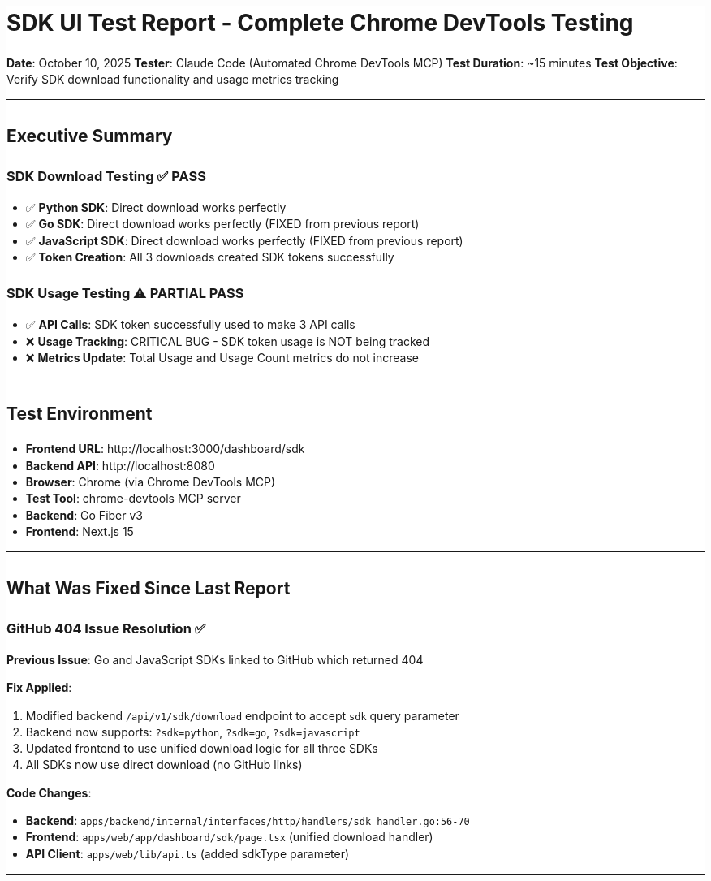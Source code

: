 # SDK UI Test Report - Complete Chrome DevTools Testing
**Date**: October 10, 2025
**Tester**: Claude Code (Automated Chrome DevTools MCP)
**Test Duration**: ~15 minutes
**Test Objective**: Verify SDK download functionality and usage metrics tracking

---

## Executive Summary

### SDK Download Testing ✅ PASS
- ✅ **Python SDK**: Direct download works perfectly
- ✅ **Go SDK**: Direct download works perfectly (FIXED from previous report)
- ✅ **JavaScript SDK**: Direct download works perfectly (FIXED from previous report)
- ✅ **Token Creation**: All 3 downloads created SDK tokens successfully

### SDK Usage Testing ⚠️ PARTIAL PASS
- ✅ **API Calls**: SDK token successfully used to make 3 API calls
- ❌ **Usage Tracking**: CRITICAL BUG - SDK token usage is NOT being tracked
- ❌ **Metrics Update**: Total Usage and Usage Count metrics do not increase

---

## Test Environment

- **Frontend URL**: http://localhost:3000/dashboard/sdk
- **Backend API**: http://localhost:8080
- **Browser**: Chrome (via Chrome DevTools MCP)
- **Test Tool**: chrome-devtools MCP server
- **Backend**: Go Fiber v3
- **Frontend**: Next.js 15

---

## What Was Fixed Since Last Report

### GitHub 404 Issue Resolution ✅

**Previous Issue**: Go and JavaScript SDKs linked to GitHub which returned 404

**Fix Applied**:
1. Modified backend `/api/v1/sdk/download` endpoint to accept `sdk` query parameter
2. Backend now supports: `?sdk=python`, `?sdk=go`, `?sdk=javascript`
3. Updated frontend to use unified download logic for all three SDKs
4. All SDKs now use direct download (no GitHub links)

**Code Changes**:
- **Backend**: `apps/backend/internal/interfaces/http/handlers/sdk_handler.go:56-70`
- **Frontend**: `apps/web/app/dashboard/sdk/page.tsx` (unified download handler)
- **API Client**: `apps/web/lib/api.ts` (added sdkType parameter)

---